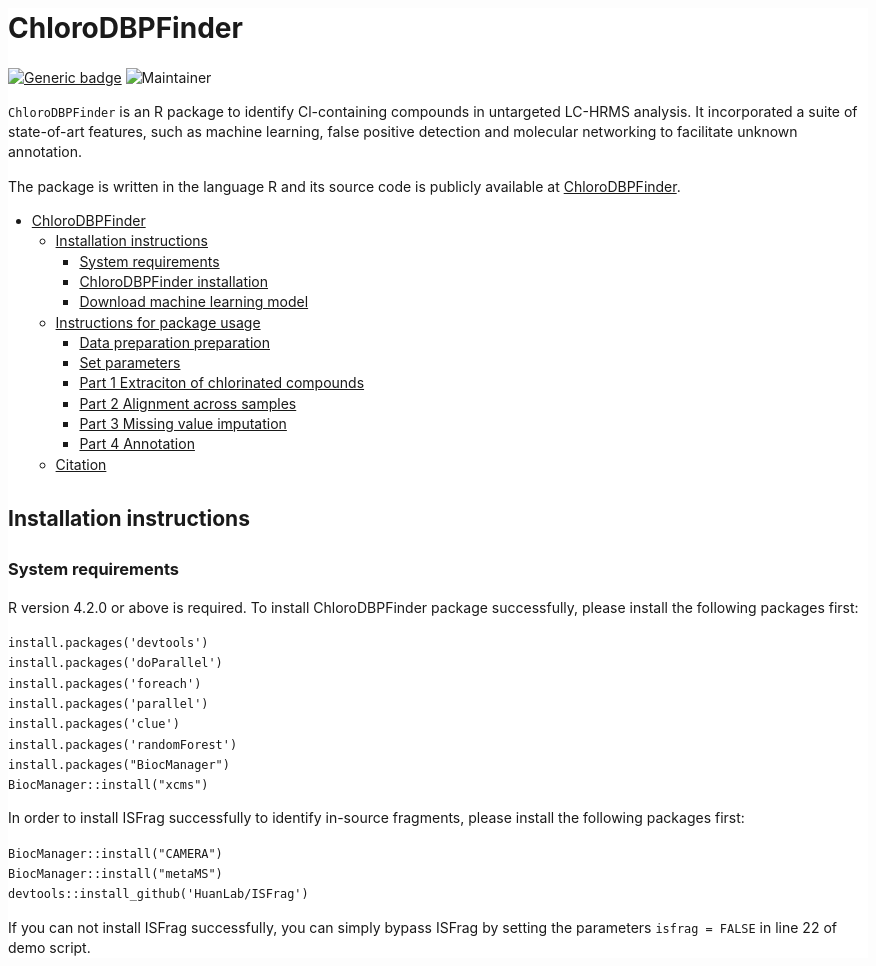 # ChloroDBPFinder
[![Generic badge](https://img.shields.io/badge/ChloroDBPFinder-ver_1.0-<COLOR>.svg)](https://github.com/TingtingZhao81/ChloroDBPFinder)
![Maintainer](https://img.shields.io/badge/maintainer-Tingting_Zhao-blue)

   
`ChloroDBPFinder` is an R package to identify Cl-containing compounds in untargeted LC-HRMS analysis. 
It incorporated a suite of state-of-art features, such as machine learning, false positive detection and molecular networking
to facilitate unknown annotation.

The package is written in the language R and its source code is publicly available at [ChloroDBPFinder](https://github.com/TingtingZhao81/ChloroDBPFinder).


* [ChloroDBPFinder](#chlorodbpfinder)
  * [Installation instructions](#installation-instructions)
    * [System requirements](#system-requirements-)
    * [ChloroDBPFinder installation](#chlorodbpfinder-installation)
    * [Download machine learning model](#download-machine-learning-model)
  * [Instructions for package usage](#instructions-for-package-usage)
    * [Data preparation preparation](#data-preparation-preparation)
    * [Set parameters](#set-parameters)
    * [Part 1 Extraciton of chlorinated compounds](#part-1-extraciton-of-chlorinated-compounds)
    * [Part 2 Alignment across samples](#part-2-alignment-across-samples)
    * [Part 3 Missing value imputation](#part-3-missing-value-imputation-)
    * [Part 4 Annotation](#part-4-annotation)
  * [Citation](#citation)



## Installation instructions
### System requirements 
R version 4.2.0 or above is required. To install ChloroDBPFinder package successfully, please install the following packages first:

```angular2html
install.packages('devtools')
install.packages('doParallel')
install.packages('foreach')
install.packages('parallel')
install.packages('clue')
install.packages('randomForest')
install.packages("BiocManager")
BiocManager::install("xcms")

```
In order to install ISFrag successfully to identify in-source fragments, please install the following packages first:
```angular2html
BiocManager::install("CAMERA")
BiocManager::install("metaMS")
devtools::install_github('HuanLab/ISFrag')
```
If you can not install ISFrag successfully, 
you can simply bypass ISFrag by setting the parameters `isfrag = FALSE` in line 22 of demo script.
